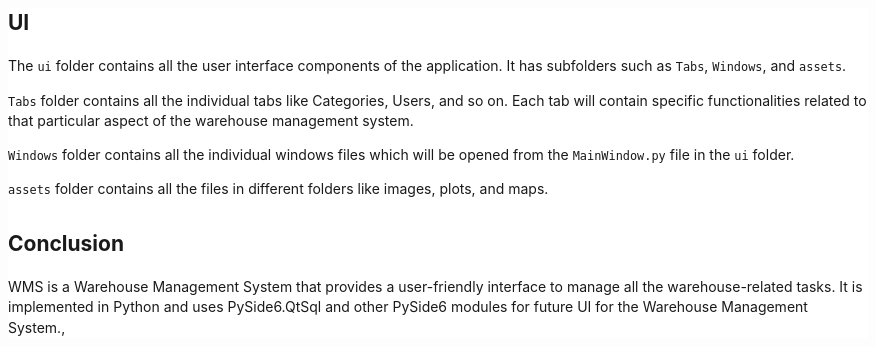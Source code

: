 ## UI

The `ui` folder contains all the user interface components of the application. It has subfolders such as `Tabs`, `Windows`, and `assets`. 

`Tabs` folder contains all the individual tabs like Categories, Users, and so on. Each tab will contain specific functionalities related to that particular aspect of the warehouse management system. 

`Windows` folder contains all the individual windows files which will be opened from the `MainWindow.py` file in the `ui` folder. 

`assets` folder contains all the files in different folders like images, plots, and maps.

## Conclusion

WMS is a Warehouse Management System that provides a user-friendly interface to manage all the warehouse-related tasks. It is implemented in Python and uses PySide6.QtSql and other PySide6 modules for future UI for the Warehouse Management System.,

